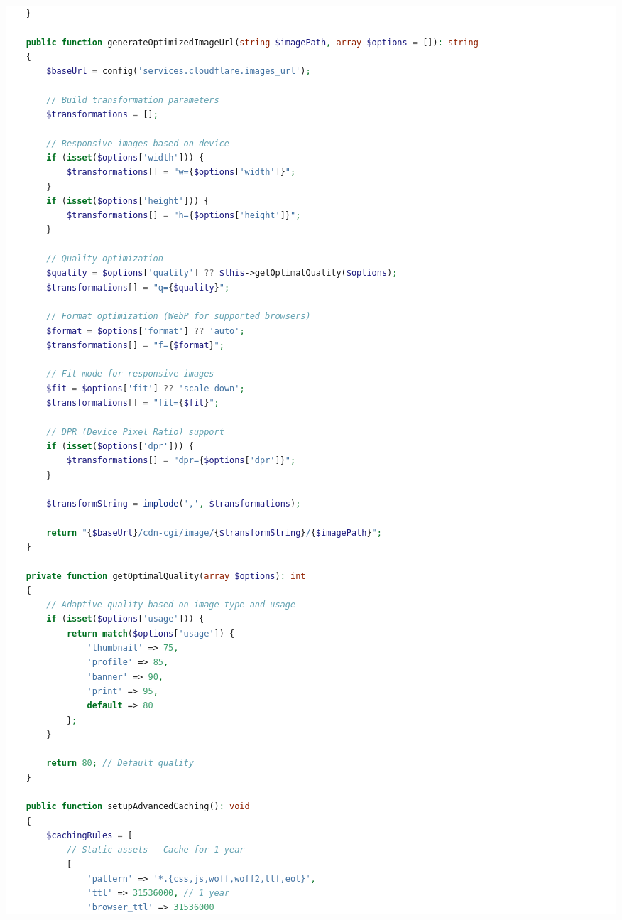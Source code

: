 ```php
    }
    
    public function generateOptimizedImageUrl(string $imagePath, array $options = []): string
    {
        $baseUrl = config('services.cloudflare.images_url');
        
        // Build transformation parameters
        $transformations = [];
        
        // Responsive images based on device
        if (isset($options['width'])) {
            $transformations[] = "w={$options['width']}";
        }
        if (isset($options['height'])) {
            $transformations[] = "h={$options['height']}";
        }
        
        // Quality optimization
        $quality = $options['quality'] ?? $this->getOptimalQuality($options);
        $transformations[] = "q={$quality}";
        
        // Format optimization (WebP for supported browsers)
        $format = $options['format'] ?? 'auto';
        $transformations[] = "f={$format}";
        
        // Fit mode for responsive images
        $fit = $options['fit'] ?? 'scale-down';
        $transformations[] = "fit={$fit}";
        
        // DPR (Device Pixel Ratio) support
        if (isset($options['dpr'])) {
            $transformations[] = "dpr={$options['dpr']}";
        }
        
        $transformString = implode(',', $transformations);
        
        return "{$baseUrl}/cdn-cgi/image/{$transformString}/{$imagePath}";
    }
    
    private function getOptimalQuality(array $options): int
    {
        // Adaptive quality based on image type and usage
        if (isset($options['usage'])) {
            return match($options['usage']) {
                'thumbnail' => 75,
                'profile' => 85,
                'banner' => 90,
                'print' => 95,
                default => 80
            };
        }
        
        return 80; // Default quality
    }
    
    public function setupAdvancedCaching(): void
    {
        $cachingRules = [
            // Static assets - Cache for 1 year
            [
                'pattern' => '*.{css,js,woff,woff2,ttf,eot}',
                'ttl' => 31536000, // 1 year
                'browser_ttl' => 31536000
```